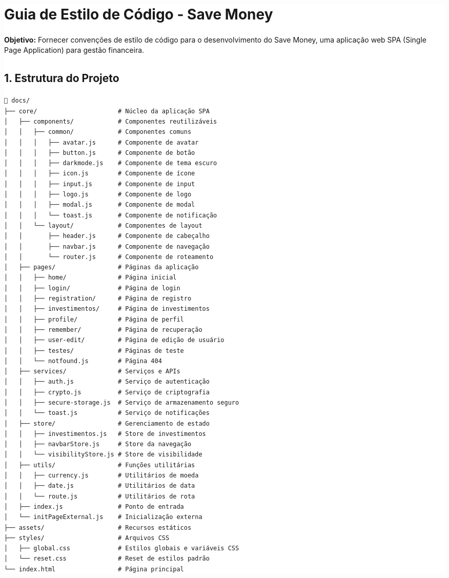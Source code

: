 # Guia de Estilo de Código - Save Money

**Objetivo:** Fornecer convenções de estilo de código para o desenvolvimento do Save Money, uma aplicação web SPA (Single Page Application) para gestão financeira.

## 1. Estrutura do Projeto

```
📁 docs/
├── core/                      # Núcleo da aplicação SPA
│   ├── components/            # Componentes reutilizáveis
│   │   ├── common/            # Componentes comuns
│   │   │   ├── avatar.js      # Componente de avatar
│   │   │   ├── button.js      # Componente de botão
│   │   │   ├── darkmode.js    # Componente de tema escuro
│   │   │   ├── icon.js        # Componente de ícone
│   │   │   ├── input.js       # Componente de input
│   │   │   ├── logo.js        # Componente de logo
│   │   │   ├── modal.js       # Componente de modal
│   │   │   └── toast.js       # Componente de notificação
│   │   └── layout/            # Componentes de layout
│   │       ├── header.js      # Componente de cabeçalho
│   │       ├── navbar.js      # Componente de navegação
│   │       └── router.js      # Componente de roteamento
│   ├── pages/                 # Páginas da aplicação
│   │   ├── home/              # Página inicial
│   │   ├── login/             # Página de login
│   │   ├── registration/      # Página de registro
│   │   ├── investimentos/     # Página de investimentos
│   │   ├── profile/           # Página de perfil
│   │   ├── remember/          # Página de recuperação
│   │   ├── user-edit/         # Página de edição de usuário
│   │   ├── testes/            # Páginas de teste
│   │   └── notfound.js        # Página 404
│   ├── services/              # Serviços e APIs
│   │   ├── auth.js            # Serviço de autenticação
│   │   ├── crypto.js          # Serviço de criptografia
│   │   ├── secure-storage.js  # Serviço de armazenamento seguro
│   │   └── toast.js           # Serviço de notificações
│   ├── store/                 # Gerenciamento de estado
│   │   ├── investimentos.js   # Store de investimentos
│   │   ├── navbarStore.js     # Store da navegação
│   │   └── visibilityStore.js # Store de visibilidade
│   ├── utils/                 # Funções utilitárias
│   │   ├── currency.js        # Utilitários de moeda
│   │   ├── date.js            # Utilitários de data
│   │   └── route.js           # Utilitários de rota
│   ├── index.js               # Ponto de entrada
│   └── initPageExternal.js    # Inicialização externa
├── assets/                    # Recursos estáticos
├── styles/                    # Arquivos CSS
│   ├── global.css             # Estilos globais e variáveis CSS
│   └── reset.css              # Reset de estilos padrão
└── index.html                 # Página principal
```
